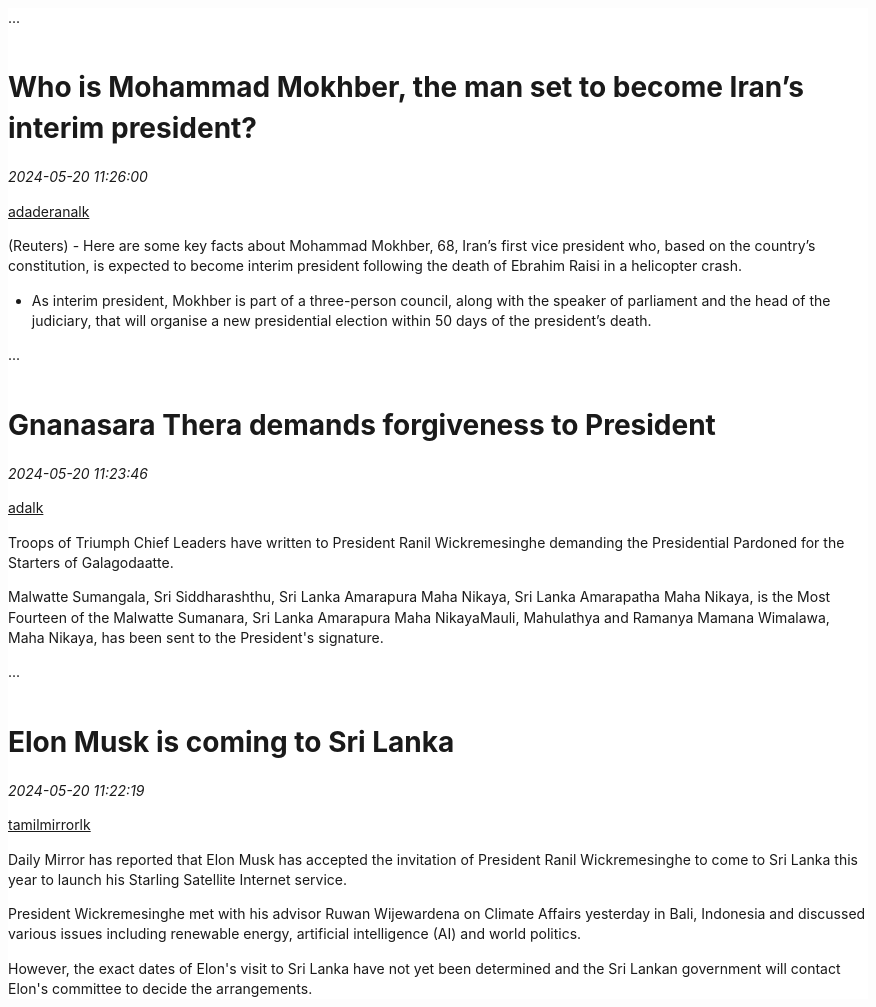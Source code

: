 ...



# Who is Mohammad Mokhber, the man set to become Iran’s interim president?

*2024-05-20 11:26:00*

[adaderanalk](https://www.adaderana.lk/news/99331/who-is-mohammad-mokhber-the-man-set-to-become-irans-interim-president)

(Reuters) - Here are some key facts about Mohammad Mokhber, 68, Iran’s first vice president who, based on the country’s constitution, is expected to become interim president following the death of Ebrahim Raisi in a helicopter crash.

* As interim president, Mokhber is part of a three-person council, along with the speaker of parliament and the head of the judiciary, that will organise a new presidential election within 50 days of the president’s death.

...



# Gnanasara Thera demands forgiveness to President

*2024-05-20 11:23:46*

[adalk](https://www.ada.lk/breaking_news/ඥානසාර-හිමිට-සමාව-ලබාදෙන-මහනාහිමිවරු-ජනාධිපතිගෙන්-ඉල්ලති/11-409733)

Troops of Triumph Chief Leaders have written to President Ranil Wickremesinghe demanding the Presidential Pardoned for the Starters of Galagodaatte.

Malwatte Sumangala, Sri Siddharashthu, Sri Lanka Amarapura Maha Nikaya, Sri Lanka Amarapatha Maha Nikaya, is the Most Fourteen of the Malwatte Sumanara, Sri Lanka Amarapura Maha NikayaMauli, Mahulathya and Ramanya Mamana Wimalawa, Maha Nikaya, has been sent to the President's signature.

...



# Elon Musk is coming to Sri Lanka

*2024-05-20 11:22:19*

[tamilmirrorlk](https://www.tamilmirror.lk/செய்திகள்/இலங்கை-வருகிறார்-எலோன்-மஸ்க்/175-337562)

Daily Mirror has reported that Elon Musk has accepted the invitation of President Ranil Wickremesinghe to come to Sri Lanka this year to launch his Starling Satellite Internet service.

President Wickremesinghe met with his advisor Ruwan Wijewardena on Climate Affairs yesterday in Bali, Indonesia and discussed various issues including renewable energy, artificial intelligence (AI) and world politics.

However, the exact dates of Elon's visit to Sri Lanka have not yet been determined and the Sri Lankan government will contact Elon's committee to decide the arrangements.
